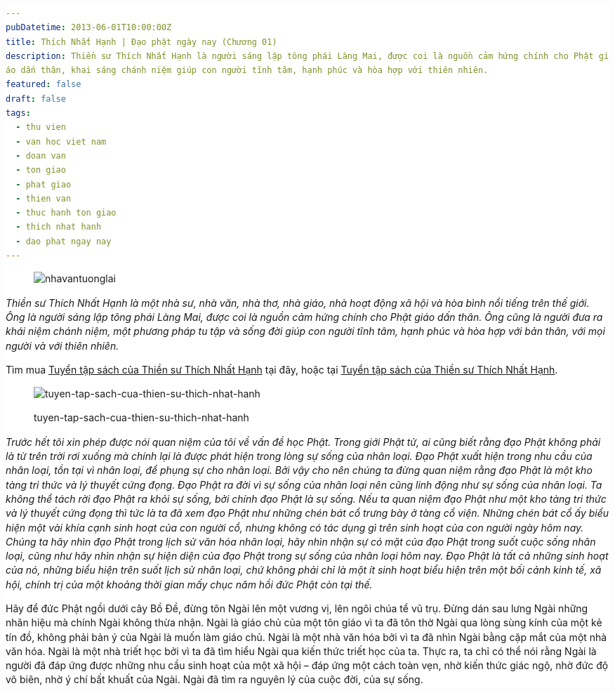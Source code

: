 ```yaml
---
pubDatetime: 2013-06-01T10:00:00Z
title: Thích Nhất Hạnh | Đạo phật ngày nay (Chương 01)
description: Thiền sư Thích Nhất Hạnh là người sáng lập tông phái Làng Mai, được coi là nguồn cảm hứng chính cho Phật giáo dấn thân, khai sáng chánh niệm giúp con người tĩnh tâm, hạnh phúc và hòa hợp với thiên nhiên.
featured: false
draft: false
tags:
  - thu vien
  - van hoc viet nam
  - doan van
  - ton giao
  - phat giao
  - thien van
  - thuc hanh ton giao
  - thich nhat hanh
  - dao phat ngay nay
---
```


<figure><img src="https://data.nhavantuonglai.com/image/illustrations/image-nhavantuonglai-510.jpeg" alt="nhavantuonglai" height=100% width=100%><figcaption><p></p></figcaption></figure>

_Thiền sư Thích Nhất Hạnh là một nhà sư, nhà văn, nhà thơ, nhà giáo, nhà hoạt động xã hội và hòa bình nổi tiếng trên thế giới. Ông là người sáng lập tông phái Làng Mai, được coi là nguồn cảm hứng chính cho Phật giáo dấn thân. Ông cũng là người đưa ra khái niệm chánh niệm, một phương pháp tu tập và sống đời giúp con người tĩnh tâm, hạnh phúc và hòa hợp với bản thân, với mọi người và với thiên nhiên._

Tìm mua [Tuyển tập sách của Thiền sư Thích Nhất Hạnh](https://shope.ee/2q52sL8Etn) tại đây, hoặc tại [Tuyển tập sách của Thiền sư Thích Nhất Hạnh](https://shope.ee/7zn92I83dd).

<figure><img src="https://info.nhavantuonglai.com/thich-nhat-hanh-02" alt="tuyen-tap-sach-cua-thien-su-thich-nhat-hanh" height=100% width=100%><figcaption><p>tuyen-tap-sach-cua-thien-su-thich-nhat-hanh</p></figcaption></figure>

_Trước hết tôi xin phép được nói quan niệm của tôi về vấn đề học Phật. Trong giới Phật tử, ai cũng biết rằng đạo Phật không phải là từ trên trời rơi xuống mà chính lại là được phát hiện trong lòng sự sống của nhân loại. Đạo Phật xuất hiện trong nhu cầu của nhân loại, tồn tại vì nhân loại, để phụng sự cho nhân loại. Bởi vậy cho nên chúng ta đừng quan niệm rằng đạo Phật là một kho tàng tri thức và lý thuyết cứng đọng. Đạo Phật ra đời vì sự sống của nhân loại nên cũng linh động như sự sống của nhân loại. Ta không thể tách rời đạo Phật ra khỏi sự sống, bởi chính đạo Phật là sự sống. Nếu ta quan niệm đạo Phật như một kho tàng tri thức và lý thuyết cứng đọng thì tức là ta đã xem đạo Phật như những chén bát cổ trưng bày ở tàng cổ viện. Những chén bát cổ ấy biểu hiện một vài khía cạnh sinh hoạt của con người cổ, nhưng không có tác dụng gì trên sinh hoạt của con người ngày hôm nay. Chúng ta hãy nhìn đạo Phật trong lịch sử văn hóa nhân loại, hãy nhìn nhận sự có mặt của đạo Phật trong suốt cuộc sống nhân loại, cũng như hãy nhìn nhận sự hiện diện của đạo Phật trong sự sống của nhân loại hôm nay. Đạo Phật là tất cả những sinh hoạt của nó, những biểu hiện trên suốt lịch sử nhân loại, chứ không phải chỉ là một ít sinh hoạt biểu hiện trên một bối cảnh kinh tế, xã hội, chính trị của một khoảng thời gian mấy chục năm hồi đức Phật còn tại thế._

Hãy để đức Phật ngồi dưới cây Bồ Đề, đừng tôn Ngài lên một vương vị, lên ngôi chúa tể vũ trụ. Đừng dán sau lưng Ngài những nhãn hiệu mà chính Ngài không thừa nhận. Ngài là giáo chủ của một tôn giáo vì ta đã tôn thờ Ngài qua lòng sùng kính của một kẻ tín đồ, không phải bản ý của Ngài là muốn làm giáo chủ. Ngài là một nhà văn hóa bởi vì ta đã nhìn Ngài bằng cặp mắt của một nhà văn hóa. Ngài là một nhà triết học bởi vì ta đã tìm hiểu Ngài qua kiến thức triết học của ta. Thực ra, ta chỉ có thể nói rằng Ngài là người đã đáp ứng được những nhu cầu sinh hoạt của một xã hội – đáp ứng một cách toàn vẹn, nhờ kiến thức giác ngộ, nhờ đức độ vô biên, nhờ ý chí bất khuất của Ngài. Ngài đã tìm ra nguyên lý của cuộc đời, của sự sống.
